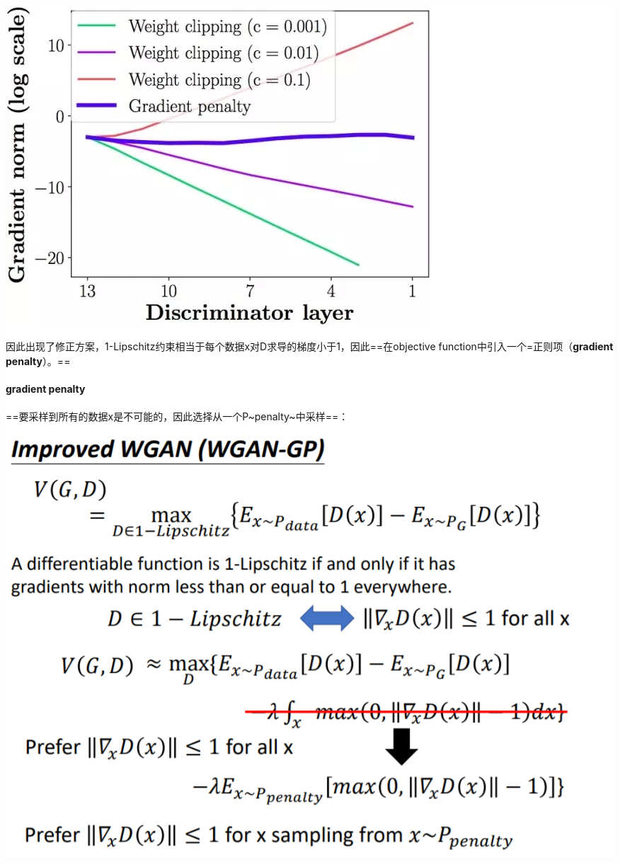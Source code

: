   ![WGAN_GP_gradient_penalty2](./pic/WGAN_GP_gradient_penalty2.jpg)

因此出现了修正方案，1-Lipschitz约束相当于每个数据x对D求导的梯度小于1，因此==在objective function中引入一个=正则项（**gradient penalty**）。==

#### gradient penalty

==要采样到所有的数据x是不可能的，因此选择从一个P~penalty~中采样==：

![WGAN_GP](./pic/WGAN_GP.png)
